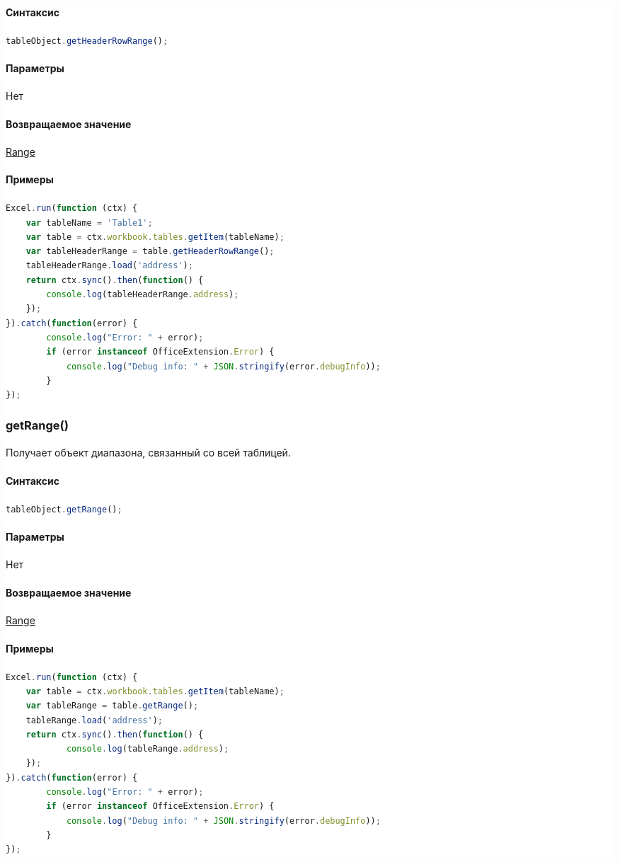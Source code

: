 #### Синтаксис
```js
tableObject.getHeaderRowRange();
```

#### Параметры
Нет

#### Возвращаемое значение
[Range](range.md)

#### Примеры
```js
Excel.run(function (ctx) { 
	var tableName = 'Table1';
	var table = ctx.workbook.tables.getItem(tableName);
	var tableHeaderRange = table.getHeaderRowRange();
	tableHeaderRange.load('address');
	return ctx.sync().then(function() {
		console.log(tableHeaderRange.address);
	});
}).catch(function(error) {
		console.log("Error: " + error);
		if (error instanceof OfficeExtension.Error) {
			console.log("Debug info: " + JSON.stringify(error.debugInfo));
		}
});
```

### getRange()
Получает объект диапазона, связанный со всей таблицей.

#### Синтаксис
```js
tableObject.getRange();
```

#### Параметры
Нет

#### Возвращаемое значение
[Range](range.md)

#### Примеры
```js
Excel.run(function (ctx) { 
	var table = ctx.workbook.tables.getItem(tableName);
	var tableRange = table.getRange();
	tableRange.load('address');	
	return ctx.sync().then(function() {
			console.log(tableRange.address);
	});
}).catch(function(error) {
		console.log("Error: " + error);
		if (error instanceof OfficeExtension.Error) {
			console.log("Debug info: " + JSON.stringify(error.debugInfo));
		}
});
```
